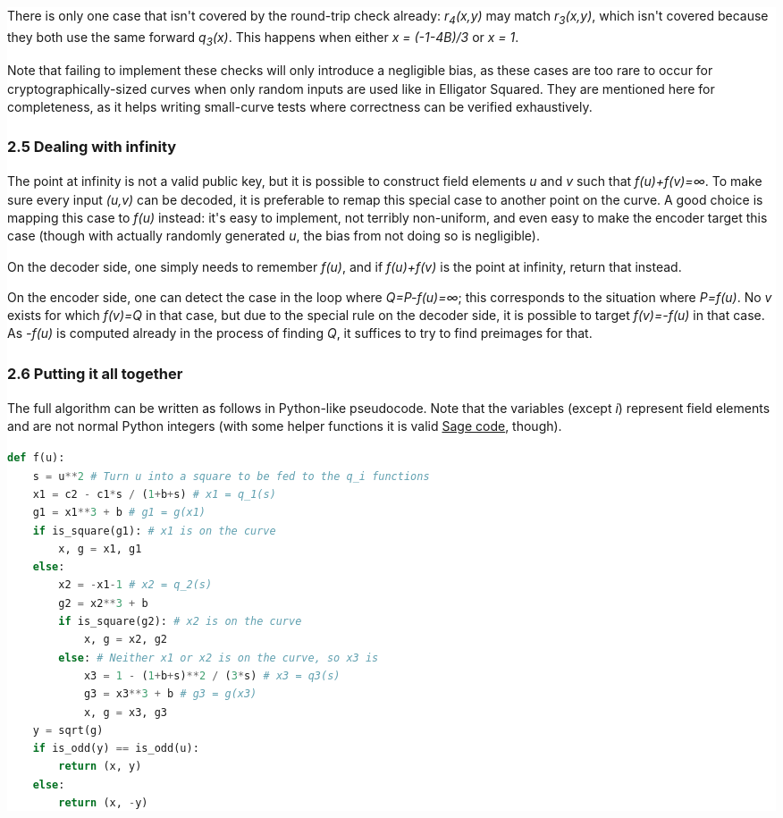 There is only one case that isn't covered by the round-trip check already:
*r<sub>4</sub>(x,y)* may match *r<sub>3</sub>(x,y)*, which isn't covered because they both use the same forward *q<sub>3</sub>(x)*.
This happens when either *x = (-1-4B)/3* or *x = 1*.

Note that failing to implement these checks will only introduce a negligible bias, as these cases are too rare to occur for cryptographically-sized curves
when only random inputs are used like in Elligator Squared.
They are mentioned here for completeness, as it helps writing small-curve tests where correctness can be verified exhaustively.

### 2.5 Dealing with infinity

The point at infinity is not a valid public key, but it is possible to construct field elements *u* and *v* such that
*f(u)+f(v)=&infin;*. To make sure every input *(u,v)* can be decoded, it is preferable to remap this special case
to another point on the curve. A good choice is mapping this case to *f(u)* instead: it's easy to implement,
not terribly non-uniform, and even easy to make the encoder target this case (though with actually randomly generated *u*,
the bias from not doing so is negligible).

On the decoder side, one simply needs to remember *f(u)*, and if *f(u)+f(v)* is the point at infinity, return that instead.

On the encoder side, one can detect the case in the loop where *Q=P-f(u)=&infin;*; this corresponds to the situation where
*P=f(u)*. No *v* exists for which *f(v)=Q* in that case, but due to the special rule on the decoder side, it is possible
to target *f(v)=-f(u)* in that case. As *-f(u)* is computed already in the process of finding *Q*, it suffices to try to
find preimages for that.

### 2.6 Putting it all together

The full algorithm can be written as follows in Python-like pseudocode. Note that the variables
(except *i*) represent field elements and are not normal Python integers (with some helper functions it is valid [Sage code](test.sage), though).

```python
def f(u):
    s = u**2 # Turn u into a square to be fed to the q_i functions
    x1 = c2 - c1*s / (1+b+s) # x1 = q_1(s)
    g1 = x1**3 + b # g1 = g(x1)
    if is_square(g1): # x1 is on the curve
        x, g = x1, g1
    else:
        x2 = -x1-1 # x2 = q_2(s)
        g2 = x2**3 + b
        if is_square(g2): # x2 is on the curve
            x, g = x2, g2
        else: # Neither x1 or x2 is on the curve, so x3 is
            x3 = 1 - (1+b+s)**2 / (3*s) # x3 = q3(s)
            g3 = x3**3 + b # g3 = g(x3)
            x, g = x3, g3
    y = sqrt(g)
    if is_odd(y) == is_odd(u):
        return (x, y)
    else:
        return (x, -y)
```
